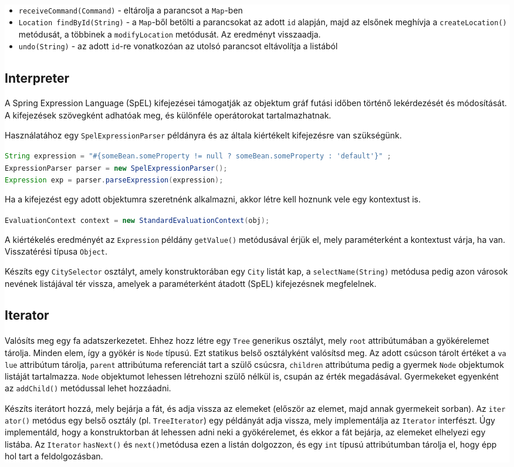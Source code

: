 * `receiveCommand(Command)` - eltárolja a parancsot a `Map`-ben
* `Location findById(String)` - a `Map`-ből betölti a parancsokat az adott `id` alapján,
majd az elsőnek meghívja a `createLocation()` metódusát, a többinek a `modifyLocation`
metódusát. Az eredményt visszaadja.
* `undo(String)` - az adott `id`-re vonatkozóan az utolsó parancsot eltávolítja a listából

## Interpreter

A Spring Expression Language (SpEL) kifejezései támogatják az objektum gráf futási időben történő lekérdezését és módosítását. A kifejezések szövegként adhatóak meg, és különféle operátorokat tartalmazhatnak.

Használatához egy `SpelExpressionParser` példányra és az általa kiértékelt kifejezésre van szükségünk.

```java
String expression = "#{someBean.someProperty != null ? someBean.someProperty : 'default'}" ;
ExpressionParser parser = new SpelExpressionParser();
Expression exp = parser.parseExpression(expression);
```

Ha a kifejezést egy adott objektumra szeretnénk alkalmazni, akkor létre kell hoznunk vele egy kontextust is.

```java
EvaluationContext context = new StandardEvaluationContext(obj);
```

A kiértékelés eredményét az `Expression` példány `getValue()` metódusával érjük el, mely paraméterként a kontextust várja, ha van. Visszatérési típusa `Object`.

Készíts egy `CitySelector` osztályt, amely konstruktorában egy `City` listát kap, a `selectName(String)` metódusa pedig azon városok nevének listájával tér vissza, amelyek a paraméterként átadott (SpEL) kifejezésnek megfelelnek.

## Iterator

Valósíts meg egy fa adatszerkezetet. Ehhez hozz létre egy `Tree` generikus osztályt, mely `root` attribútumában a gyökérelemet tárolja.
Minden elem, így a gyökér is `Node` típusú. Ezt statikus belső osztályként valósítsd meg. Az adott csúcson tárolt értéket a `value` attribútum
tárolja, `parent` attribútuma referenciát tart a szülő csúcsra, `children` attribútuma pedig a gyermek `Node` objektumok listáját tartalmazza.
`Node` objektumot lehessen létrehozni szülő nélkül is, csupán az érték megadásával.  Gyermekeket egyenként az `addChild()` metódussal lehet hozzáadni.

Készíts iterátort hozzá, mely bejárja a fát, és adja vissza az elemeket (először az elemet, majd annak gyermekeit sorban). Az `iterator()`
metódus egy belső osztály (pl. `TreeIterator`) egy
példányát adja vissza, mely implementálja az `Iterator` interfészt. Úgy implementáld, hogy a konstruktorban át lehessen adni neki a
gyökérelemet, és ekkor a fát bejárja, az elemeket elhelyezi egy listába. Az `Iterator` `hasNext()` és `next()`metódusa ezen a listán dolgozzon, és
egy `int` típusú attribútumban tárolja el, hogy épp hol tart a feldolgozásban.
